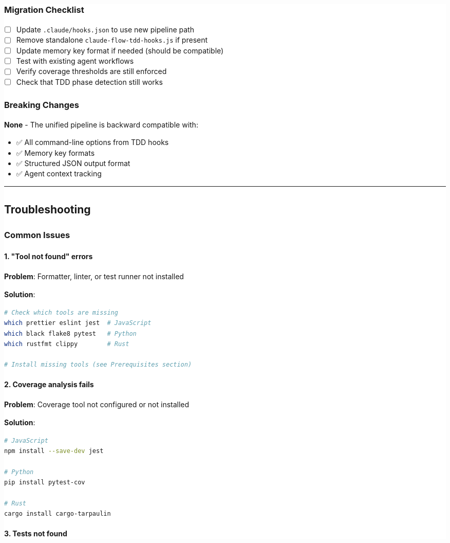 ### Migration Checklist

- [ ] Update `.claude/hooks.json` to use new pipeline path
- [ ] Remove standalone `claude-flow-tdd-hooks.js` if present
- [ ] Update memory key format if needed (should be compatible)
- [ ] Test with existing agent workflows
- [ ] Verify coverage thresholds are still enforced
- [ ] Check that TDD phase detection still works

### Breaking Changes

**None** - The unified pipeline is backward compatible with:
- ✅ All command-line options from TDD hooks
- ✅ Memory key formats
- ✅ Structured JSON output format
- ✅ Agent context tracking

---

## Troubleshooting

### Common Issues

#### 1. "Tool not found" errors

**Problem**: Formatter, linter, or test runner not installed

**Solution**:
```bash
# Check which tools are missing
which prettier eslint jest  # JavaScript
which black flake8 pytest   # Python
which rustfmt clippy        # Rust

# Install missing tools (see Prerequisites section)
```

#### 2. Coverage analysis fails

**Problem**: Coverage tool not configured or not installed

**Solution**:
```bash
# JavaScript
npm install --save-dev jest

# Python
pip install pytest-cov

# Rust
cargo install cargo-tarpaulin
```

#### 3. Tests not found
